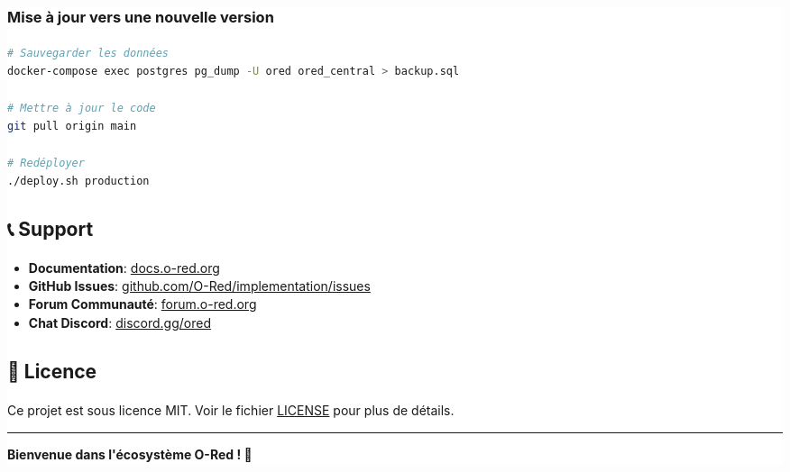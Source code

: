### Mise à jour vers une nouvelle version
```bash
# Sauvegarder les données
docker-compose exec postgres pg_dump -U ored ored_central > backup.sql

# Mettre à jour le code
git pull origin main

# Redéployer
./deploy.sh production
```

## 📞 Support

- **Documentation**: [docs.o-red.org](https://docs.o-red.org)
- **GitHub Issues**: [github.com/O-Red/implementation/issues](https://github.com/O-Red/implementation/issues)
- **Forum Communauté**: [forum.o-red.org](https://forum.o-red.org)
- **Chat Discord**: [discord.gg/ored](https://discord.gg/ored)

## 📄 Licence

Ce projet est sous licence MIT. Voir le fichier [LICENSE](../LICENSE) pour plus de détails.

---

**Bienvenue dans l'écosystème O-Red ! 🌟**